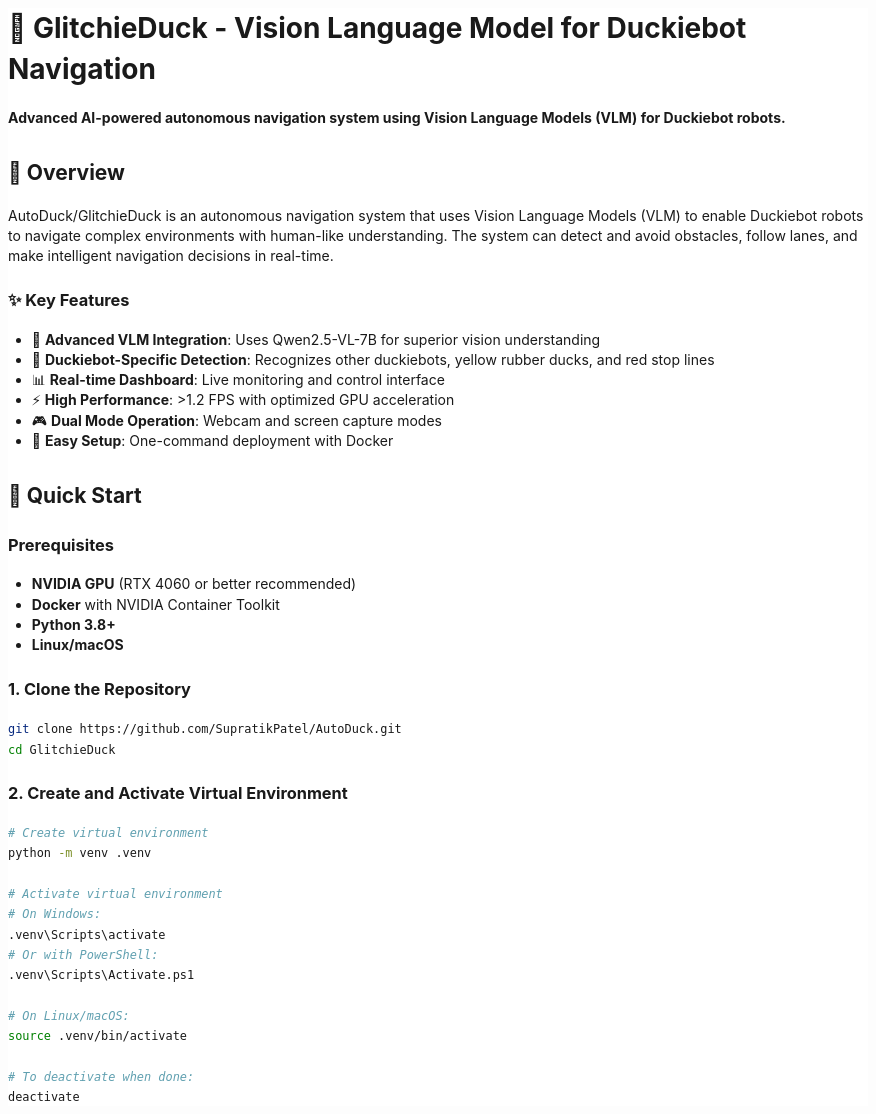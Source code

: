 # 🤖 GlitchieDuck - Vision Language Model for Duckiebot Navigation

**Advanced AI-powered autonomous navigation system using Vision Language Models (VLM) for Duckiebot robots.**

## 🎯 **Overview**

AutoDuck/GlitchieDuck is an autonomous navigation system that uses Vision Language Models (VLM) to enable Duckiebot robots to navigate complex environments with human-like understanding. The system can detect and avoid obstacles, follow lanes, and make intelligent navigation decisions in real-time.

### ✨ **Key Features**

- 🧠 **Advanced VLM Integration**: Uses Qwen2.5-VL-7B for superior vision understanding
- 🦆 **Duckiebot-Specific Detection**: Recognizes other duckiebots, yellow rubber ducks, and red stop lines
- 📊 **Real-time Dashboard**: Live monitoring and control interface
- ⚡ **High Performance**: >1.2 FPS with optimized GPU acceleration
- 🎮 **Dual Mode Operation**: Webcam and screen capture modes
- 🔧 **Easy Setup**: One-command deployment with Docker

## 🚀 **Quick Start**

### **Prerequisites**

- **NVIDIA GPU** (RTX 4060 or better recommended)
- **Docker** with NVIDIA Container Toolkit
- **Python 3.8+**
- **Linux/macOS**

### **1. Clone the Repository**

```bash
git clone https://github.com/SupratikPatel/AutoDuck.git
cd GlitchieDuck

```

### **2. Create and Activate Virtual Environment**

```bash
# Create virtual environment
python -m venv .venv

# Activate virtual environment
# On Windows:
.venv\Scripts\activate
# Or with PowerShell:
.venv\Scripts\Activate.ps1

# On Linux/macOS:
source .venv/bin/activate

# To deactivate when done:
deactivate
```
